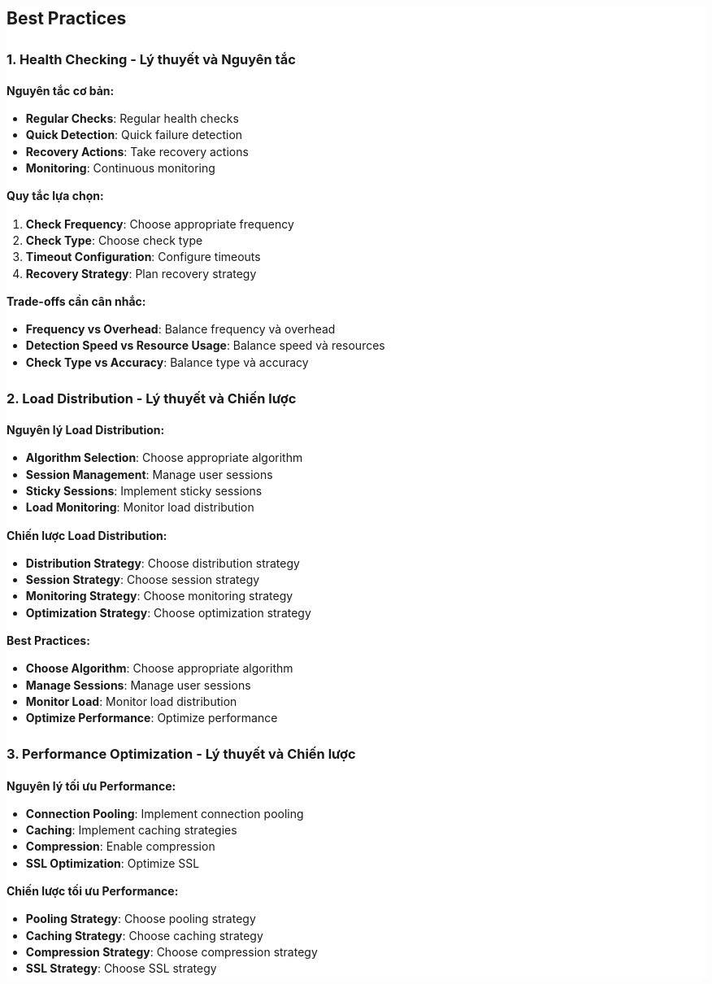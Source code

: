 ## Best Practices

### **1. Health Checking - Lý thuyết và Nguyên tắc**

**Nguyên tắc cơ bản:**
- **Regular Checks**: Regular health checks
- **Quick Detection**: Quick failure detection
- **Recovery Actions**: Take recovery actions
- **Monitoring**: Continuous monitoring

**Quy tắc lựa chọn:**
1. **Check Frequency**: Choose appropriate frequency
2. **Check Type**: Choose check type
3. **Timeout Configuration**: Configure timeouts
4. **Recovery Strategy**: Plan recovery strategy

**Trade-offs cần cân nhắc:**
- **Frequency vs Overhead**: Balance frequency và overhead
- **Detection Speed vs Resource Usage**: Balance speed và resources
- **Check Type vs Accuracy**: Balance type và accuracy

### **2. Load Distribution - Lý thuyết và Chiến lược**

**Nguyên lý Load Distribution:**
- **Algorithm Selection**: Choose appropriate algorithm
- **Session Management**: Manage user sessions
- **Sticky Sessions**: Implement sticky sessions
- **Load Monitoring**: Monitor load distribution

**Chiến lược Load Distribution:**
- **Distribution Strategy**: Choose distribution strategy
- **Session Strategy**: Choose session strategy
- **Monitoring Strategy**: Choose monitoring strategy
- **Optimization Strategy**: Choose optimization strategy

**Best Practices:**
- **Choose Algorithm**: Choose appropriate algorithm
- **Manage Sessions**: Manage user sessions
- **Monitor Load**: Monitor load distribution
- **Optimize Performance**: Optimize performance

### **3. Performance Optimization - Lý thuyết và Chiến lược**

**Nguyên lý tối ưu Performance:**
- **Connection Pooling**: Implement connection pooling
- **Caching**: Implement caching strategies
- **Compression**: Enable compression
- **SSL Optimization**: Optimize SSL

**Chiến lược tối ưu Performance:**
- **Pooling Strategy**: Choose pooling strategy
- **Caching Strategy**: Choose caching strategy
- **Compression Strategy**: Choose compression strategy
- **SSL Strategy**: Choose SSL strategy
